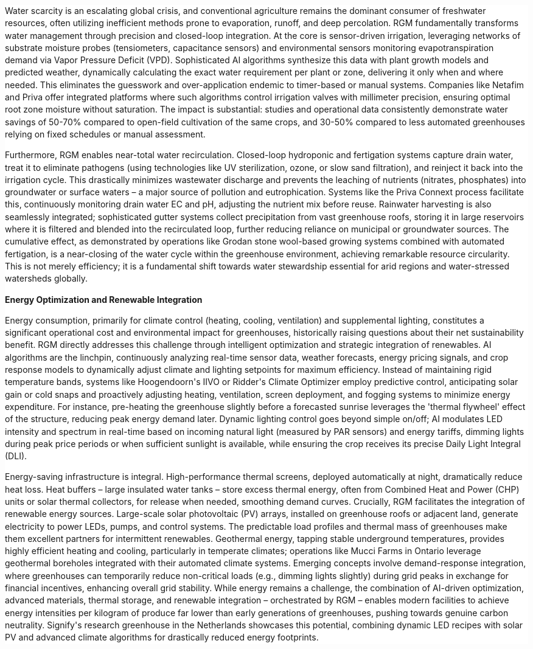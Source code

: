 Water scarcity is an escalating global crisis, and conventional agriculture remains the dominant consumer of freshwater resources, often utilizing inefficient methods prone to evaporation, runoff, and deep percolation. RGM fundamentally transforms water management through precision and closed-loop integration. At the core is sensor-driven irrigation, leveraging networks of substrate moisture probes (tensiometers, capacitance sensors) and environmental sensors monitoring evapotranspiration demand via Vapor Pressure Deficit (VPD). Sophisticated AI algorithms synthesize this data with plant growth models and predicted weather, dynamically calculating the exact water requirement per plant or zone, delivering it only when and where needed. This eliminates the guesswork and over-application endemic to timer-based or manual systems. Companies like Netafim and Priva offer integrated platforms where such algorithms control irrigation valves with millimeter precision, ensuring optimal root zone moisture without saturation. The impact is substantial: studies and operational data consistently demonstrate water savings of 50-70% compared to open-field cultivation of the same crops, and 30-50% compared to less automated greenhouses relying on fixed schedules or manual assessment.

Furthermore, RGM enables near-total water recirculation. Closed-loop hydroponic and fertigation systems capture drain water, treat it to eliminate pathogens (using technologies like UV sterilization, ozone, or slow sand filtration), and reinject it back into the irrigation cycle. This drastically minimizes wastewater discharge and prevents the leaching of nutrients (nitrates, phosphates) into groundwater or surface waters – a major source of pollution and eutrophication. Systems like the Priva Connext process facilitate this, continuously monitoring drain water EC and pH, adjusting the nutrient mix before reuse. Rainwater harvesting is also seamlessly integrated; sophisticated gutter systems collect precipitation from vast greenhouse roofs, storing it in large reservoirs where it is filtered and blended into the recirculated loop, further reducing reliance on municipal or groundwater sources. The cumulative effect, as demonstrated by operations like Grodan stone wool-based growing systems combined with automated fertigation, is a near-closing of the water cycle within the greenhouse environment, achieving remarkable resource circularity. This is not merely efficiency; it is a fundamental shift towards water stewardship essential for arid regions and water-stressed watersheds globally.

**Energy Optimization and Renewable Integration**

Energy consumption, primarily for climate control (heating, cooling, ventilation) and supplemental lighting, constitutes a significant operational cost and environmental impact for greenhouses, historically raising questions about their net sustainability benefit. RGM directly addresses this challenge through intelligent optimization and strategic integration of renewables. AI algorithms are the linchpin, continuously analyzing real-time sensor data, weather forecasts, energy pricing signals, and crop response models to dynamically adjust climate and lighting setpoints for maximum efficiency. Instead of maintaining rigid temperature bands, systems like Hoogendoorn's IIVO or Ridder's Climate Optimizer employ predictive control, anticipating solar gain or cold snaps and proactively adjusting heating, ventilation, screen deployment, and fogging systems to minimize energy expenditure. For instance, pre-heating the greenhouse slightly before a forecasted sunrise leverages the 'thermal flywheel' effect of the structure, reducing peak energy demand later. Dynamic lighting control goes beyond simple on/off; AI modulates LED intensity and spectrum in real-time based on incoming natural light (measured by PAR sensors) and energy tariffs, dimming lights during peak price periods or when sufficient sunlight is available, while ensuring the crop receives its precise Daily Light Integral (DLI).

Energy-saving infrastructure is integral. High-performance thermal screens, deployed automatically at night, dramatically reduce heat loss. Heat buffers – large insulated water tanks – store excess thermal energy, often from Combined Heat and Power (CHP) units or solar thermal collectors, for release when needed, smoothing demand curves. Crucially, RGM facilitates the integration of renewable energy sources. Large-scale solar photovoltaic (PV) arrays, installed on greenhouse roofs or adjacent land, generate electricity to power LEDs, pumps, and control systems. The predictable load profiles and thermal mass of greenhouses make them excellent partners for intermittent renewables. Geothermal energy, tapping stable underground temperatures, provides highly efficient heating and cooling, particularly in temperate climates; operations like Mucci Farms in Ontario leverage geothermal boreholes integrated with their automated climate systems. Emerging concepts involve demand-response integration, where greenhouses can temporarily reduce non-critical loads (e.g., dimming lights slightly) during grid peaks in exchange for financial incentives, enhancing overall grid stability. While energy remains a challenge, the combination of AI-driven optimization, advanced materials, thermal storage, and renewable integration – orchestrated by RGM – enables modern facilities to achieve energy intensities per kilogram of produce far lower than early generations of greenhouses, pushing towards genuine carbon neutrality. Signify's research greenhouse in the Netherlands showcases this potential, combining dynamic LED recipes with solar PV and advanced climate algorithms for drastically reduced energy footprints.
